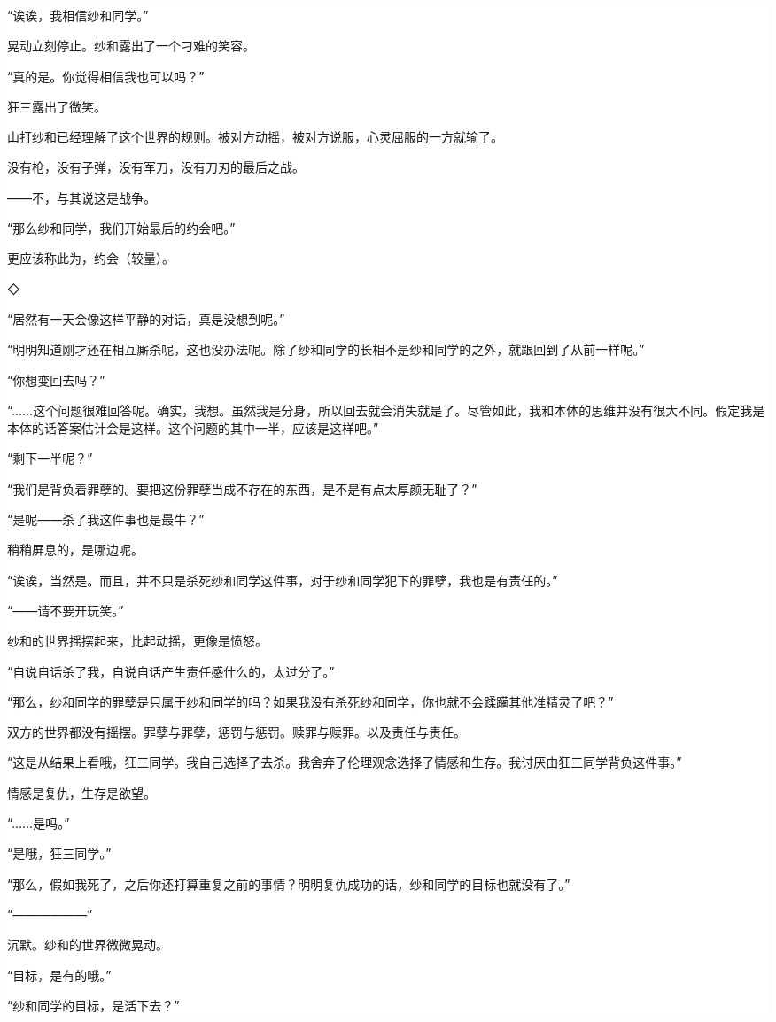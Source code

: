 “诶诶，我相信纱和同学。”

晃动立刻停止。纱和露出了一个刁难的笑容。

“真的是。你觉得相信我也可以吗？”

狂三露出了微笑。

山打纱和已经理解了这个世界的规则。被对方动摇，被对方说服，心灵屈服的一方就输了。

没有枪，没有子弹，没有军刀，没有刀刃的最后之战。

——不，与其说这是战争。

“那么纱和同学，我们开始最后的约会吧。”

更应该称此为，约会（较量）。

◇

“居然有一天会像这样平静的对话，真是没想到呢。”

“明明知道刚才还在相互厮杀呢，这也没办法呢。除了纱和同学的长相不是纱和同学的之外，就跟回到了从前一样呢。”

“你想变回去吗？”

“……这个问题很难回答呢。确实，我想。虽然我是分身，所以回去就会消失就是了。尽管如此，我和本体的思维并没有很大不同。假定我是本体的话答案估计会是这样。这个问题的其中一半，应该是这样吧。”

“剩下一半呢？”

“我们是背负着罪孽的。要把这份罪孽当成不存在的东西，是不是有点太厚颜无耻了？”

“是呢——杀了我这件事也是最牛？”

稍稍屏息的，是哪边呢。

“诶诶，当然是。而且，并不只是杀死纱和同学这件事，对于纱和同学犯下的罪孽，我也是有责任的。”

“——请不要开玩笑。”

纱和的世界摇摆起来，比起动摇，更像是愤怒。

“自说自话杀了我，自说自话产生责任感什么的，太过分了。”

“那么，纱和同学的罪孽是只属于纱和同学的吗？如果我没有杀死纱和同学，你也就不会蹂躏其他准精灵了吧？”

双方的世界都没有摇摆。罪孽与罪孽，惩罚与惩罚。赎罪与赎罪。以及责任与责任。

“这是从结果上看哦，狂三同学。我自己选择了去杀。我舍弃了伦理观念选择了情感和生存。我讨厌由狂三同学背负这件事。”

情感是复仇，生存是欲望。

“……是吗。”

“是哦，狂三同学。”

“那么，假如我死了，之后你还打算重复之前的事情？明明复仇成功的话，纱和同学的目标也就没有了。”

“——————”

沉默。纱和的世界微微晃动。

“目标，是有的哦。”

“纱和同学的目标，是活下去？”
